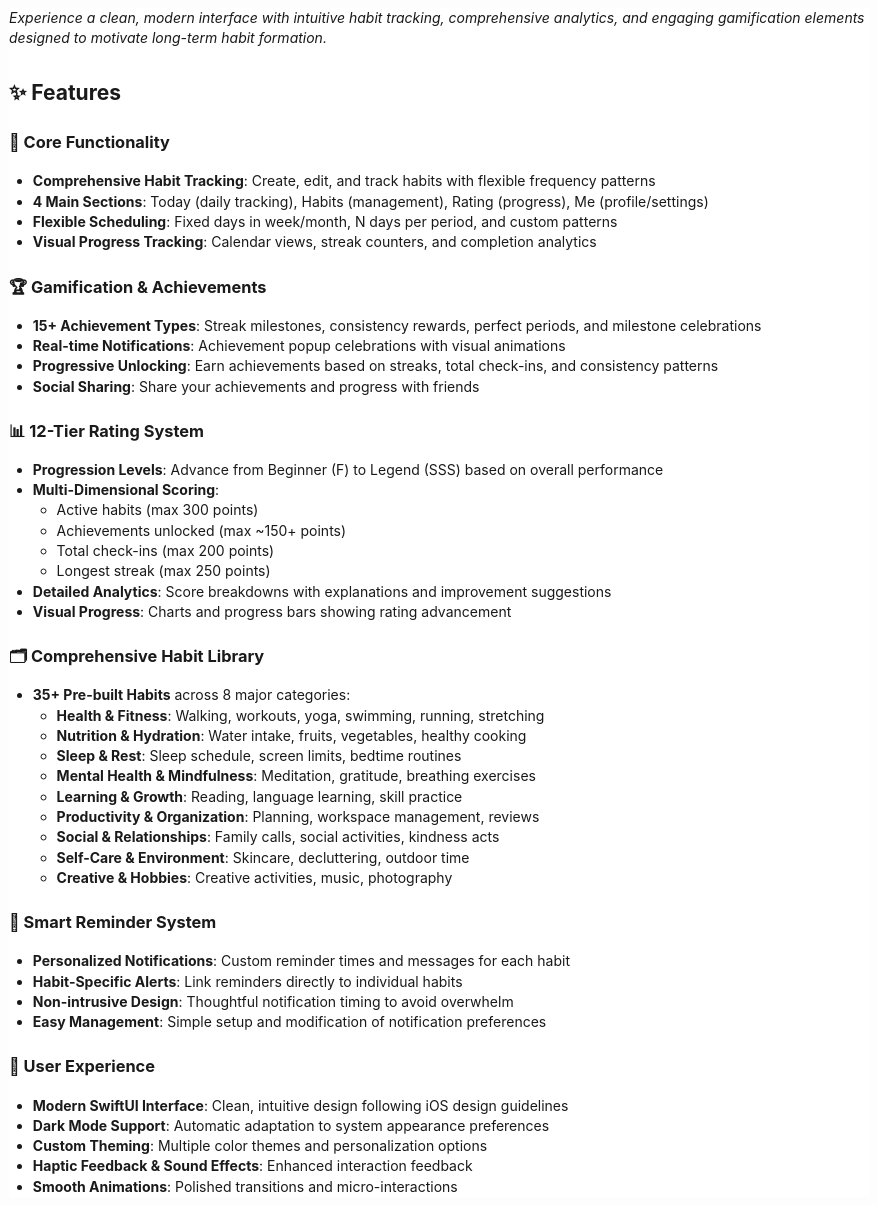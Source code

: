 *Experience a clean, modern interface with intuitive habit tracking, comprehensive analytics, and engaging gamification elements designed to motivate long-term habit formation.*

## ✨ Features

### 🎯 Core Functionality
- **Comprehensive Habit Tracking**: Create, edit, and track habits with flexible frequency patterns
- **4 Main Sections**: Today (daily tracking), Habits (management), Rating (progress), Me (profile/settings)
- **Flexible Scheduling**: Fixed days in week/month, N days per period, and custom patterns
- **Visual Progress Tracking**: Calendar views, streak counters, and completion analytics

### 🏆 Gamification & Achievements
- **15+ Achievement Types**: Streak milestones, consistency rewards, perfect periods, and milestone celebrations
- **Real-time Notifications**: Achievement popup celebrations with visual animations
- **Progressive Unlocking**: Earn achievements based on streaks, total check-ins, and consistency patterns
- **Social Sharing**: Share your achievements and progress with friends

### 📊 12-Tier Rating System
- **Progression Levels**: Advance from Beginner (F) to Legend (SSS) based on overall performance
- **Multi-Dimensional Scoring**: 
  - Active habits (max 300 points)
  - Achievements unlocked (max ~150+ points)
  - Total check-ins (max 200 points)
  - Longest streak (max 250 points)
- **Detailed Analytics**: Score breakdowns with explanations and improvement suggestions
- **Visual Progress**: Charts and progress bars showing rating advancement

### 🗂️ Comprehensive Habit Library
- **35+ Pre-built Habits** across 8 major categories:
  - **Health & Fitness**: Walking, workouts, yoga, swimming, running, stretching
  - **Nutrition & Hydration**: Water intake, fruits, vegetables, healthy cooking
  - **Sleep & Rest**: Sleep schedule, screen limits, bedtime routines
  - **Mental Health & Mindfulness**: Meditation, gratitude, breathing exercises
  - **Learning & Growth**: Reading, language learning, skill practice
  - **Productivity & Organization**: Planning, workspace management, reviews
  - **Social & Relationships**: Family calls, social activities, kindness acts
  - **Self-Care & Environment**: Skincare, decluttering, outdoor time
  - **Creative & Hobbies**: Creative activities, music, photography

### 🔔 Smart Reminder System
- **Personalized Notifications**: Custom reminder times and messages for each habit
- **Habit-Specific Alerts**: Link reminders directly to individual habits
- **Non-intrusive Design**: Thoughtful notification timing to avoid overwhelm
- **Easy Management**: Simple setup and modification of notification preferences

### 🎨 User Experience
- **Modern SwiftUI Interface**: Clean, intuitive design following iOS design guidelines
- **Dark Mode Support**: Automatic adaptation to system appearance preferences
- **Custom Theming**: Multiple color themes and personalization options
- **Haptic Feedback & Sound Effects**: Enhanced interaction feedback
- **Smooth Animations**: Polished transitions and micro-interactions
